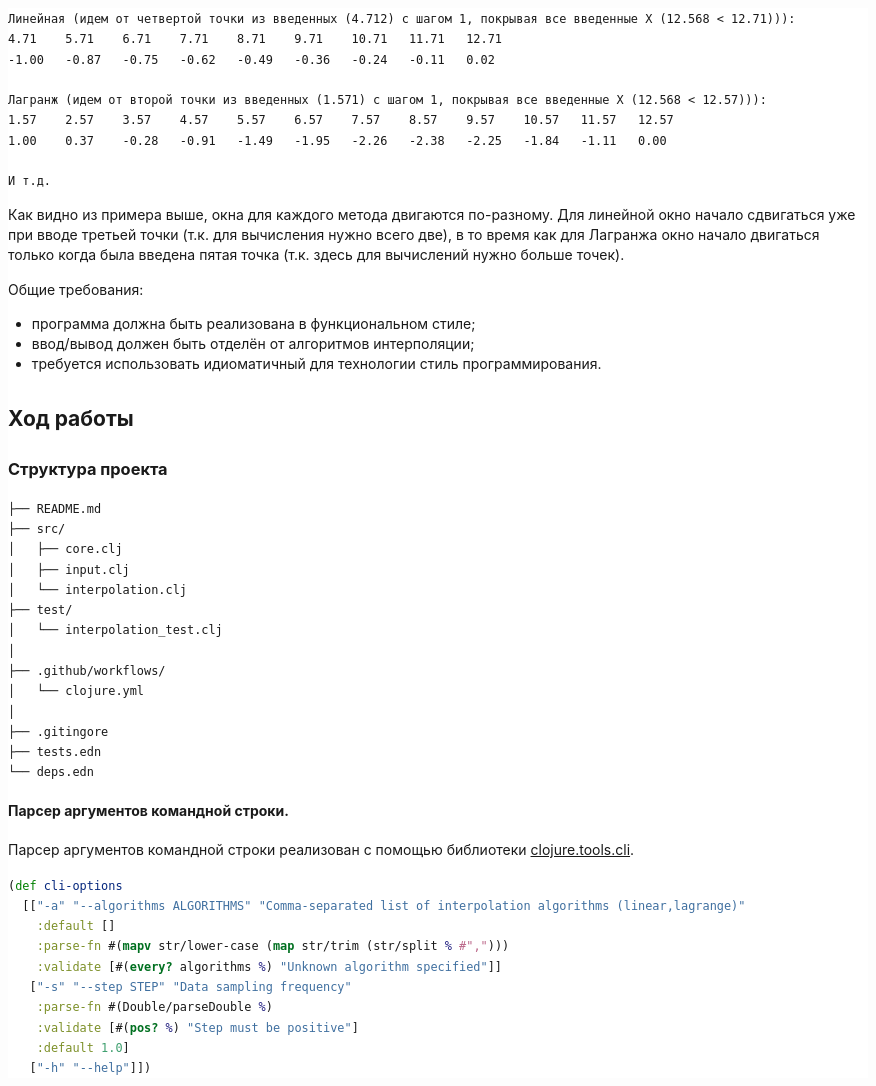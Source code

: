 ```text
Линейная (идем от четвертой точки из введенных (4.712) с шагом 1, покрывая все введенные X (12.568 < 12.71))):
4.71    5.71    6.71    7.71    8.71    9.71    10.71   11.71   12.71
-1.00   -0.87   -0.75   -0.62   -0.49   -0.36   -0.24   -0.11   0.02

Лагранж (идем от второй точки из введенных (1.571) с шагом 1, покрывая все введенные X (12.568 < 12.57))):
1.57    2.57    3.57    4.57    5.57    6.57    7.57    8.57    9.57    10.57   11.57   12.57
1.00    0.37    -0.28   -0.91   -1.49   -1.95   -2.26   -2.38   -2.25   -1.84   -1.11   0.00

И т.д.
```

Как видно из примера выше, окна для каждого метода двигаются по-разному. Для линейной окно начало сдвигаться уже при вводе третьей точки (т.к. для вычисления нужно всего две), в то время как для Лагранжа окно начало двигаться только когда была введена пятая точка (т.к. здесь для вычислений нужно больше точек).

Общие требования:

- программа должна быть реализована в функциональном стиле;
- ввод/вывод должен быть отделён от алгоритмов интерполяции;
- требуется использовать идиоматичный для технологии стиль программирования.

## Ход работы

### Структура проекта

```shell
├── README.md
├── src/
│   ├── core.clj
│   ├── input.clj
│   └── interpolation.clj
├── test/
│   └── interpolation_test.clj
│
├── .github/workflows/
│   └── clojure.yml
│
├── .gitingore 
├── tests.edn
└── deps.edn
```

#### Парсер аргументов командной строки.

Парсер аргументов командной строки реализован с помощью библиотеки [clojure.tools.cli](https://github.com/clojure/tools.cli).

```clojure
(def cli-options
  [["-a" "--algorithms ALGORITHMS" "Comma-separated list of interpolation algorithms (linear,lagrange)"
    :default []
    :parse-fn #(mapv str/lower-case (map str/trim (str/split % #",")))
    :validate [#(every? algorithms %) "Unknown algorithm specified"]]
   ["-s" "--step STEP" "Data sampling frequency"
    :parse-fn #(Double/parseDouble %)
    :validate [#(pos? %) "Step must be positive"]
    :default 1.0]
   ["-h" "--help"]])
```
